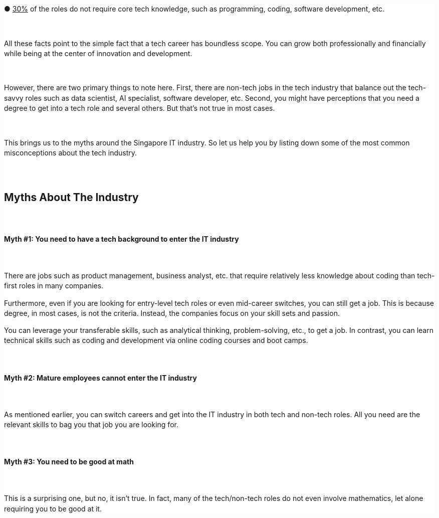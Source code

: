 ● [30%](https://www.mom.gov.sg/newsroom/press-releases/2020/1124-jobs-situation-report) of the roles do not require core tech knowledge, such as programming, coding, software development, etc.

<br>

All these facts point to the simple fact that a tech career has boundless scope. You can grow both professionally and financially while being at the center of innovation and development.

<br>

However, there are two primary things to note here. First, there are non-tech jobs in the tech industry that balance out the tech-savvy roles such as data scientist, AI specialist, software developer, etc. Second, you might have perceptions that you need a degree to get into a tech role and several others. But that’s not true in most cases.

<br>

This brings us to the myths around the Singapore IT industry. So let us help you by listing down some of the most common misconceptions about the tech industry.

<br>

## Myths About The Industry

<br>

#### **Myth #1: You need to have a tech background to enter the IT industry**

<br>

There are jobs such as product management, business analyst, etc. that require relatively less knowledge about coding than tech-first roles in many companies.

Furthermore, even if you are looking for entry-level tech roles or even mid-career switches, you can still get a job. This is because degree, in most cases, is not the criteria. Instead, the companies focus on your skill sets and passion.

You can leverage your transferable skills, such as analytical thinking, problem-solving, etc., to get a job. In contrast, you can learn technical skills such as coding and development via online coding courses and boot camps.

<br>

#### **Myth #2: Mature employees cannot enter the IT industry**

<br>

As mentioned earlier, you can switch careers and get into the IT industry in both tech and non-tech roles. All you need are the relevant skills to bag you that job you are looking for.

<br>

#### **Myth #3: You need to be good at math**

<br>

This is a surprising one, but no, it isn’t true. In fact, many of the tech/non-tech roles do not even involve mathematics, let alone requiring you to be good at it.
